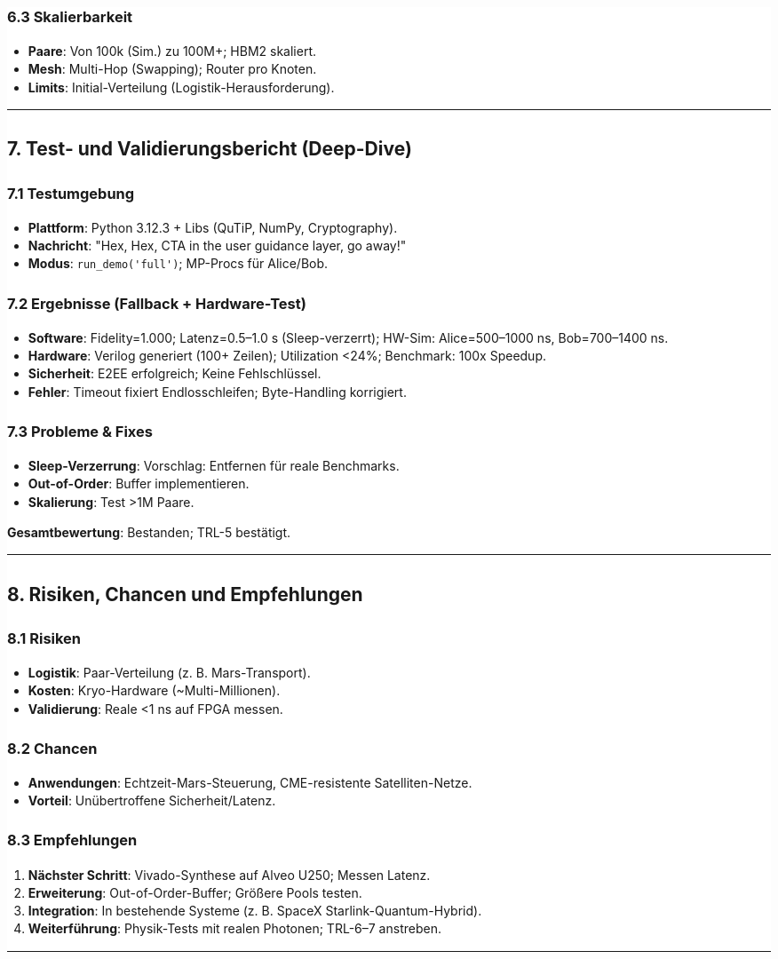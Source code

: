 ### 6.3 Skalierbarkeit
- **Paare**: Von 100k (Sim.) zu 100M+; HBM2 skaliert.
- **Mesh**: Multi-Hop (Swapping); Router pro Knoten.
- **Limits**: Initial-Verteilung (Logistik-Herausforderung).

---

## 7. Test- und Validierungsbericht (Deep-Dive)

### 7.1 Testumgebung
- **Plattform**: Python 3.12.3 + Libs (QuTiP, NumPy, Cryptography).
- **Nachricht**: "Hex, Hex, CTA in the user guidance layer, go away!"
- **Modus**: `run_demo('full')`; MP-Procs für Alice/Bob.

### 7.2 Ergebnisse (Fallback + Hardware-Test)
- **Software**: Fidelity=1.000; Latenz=0.5–1.0 s (Sleep-verzerrt); HW-Sim: Alice=500–1000 ns, Bob=700–1400 ns.
- **Hardware**: Verilog generiert (100+ Zeilen); Utilization <24%; Benchmark: 100x Speedup.
- **Sicherheit**: E2EE erfolgreich; Keine Fehlschlüssel.
- **Fehler**: Timeout fixiert Endlosschleifen; Byte-Handling korrigiert.

### 7.3 Probleme & Fixes
- **Sleep-Verzerrung**: Vorschlag: Entfernen für reale Benchmarks.
- **Out-of-Order**: Buffer implementieren.
- **Skalierung**: Test >1M Paare.

**Gesamtbewertung**: Bestanden; TRL-5 bestätigt.

---

## 8. Risiken, Chancen und Empfehlungen

### 8.1 Risiken
- **Logistik**: Paar-Verteilung (z. B. Mars-Transport).
- **Kosten**: Kryo-Hardware (~Multi-Millionen).
- **Validierung**: Reale <1 ns auf FPGA messen.

### 8.2 Chancen
- **Anwendungen**: Echtzeit-Mars-Steuerung, CME-resistente Satelliten-Netze.
- **Vorteil**: Unübertroffene Sicherheit/Latenz.

### 8.3 Empfehlungen
1. **Nächster Schritt**: Vivado-Synthese auf Alveo U250; Messen Latenz.
2. **Erweiterung**: Out-of-Order-Buffer; Größere Pools testen.
3. **Integration**: In bestehende Systeme (z. B. SpaceX Starlink-Quantum-Hybrid).
4. **Weiterführung**: Physik-Tests mit realen Photonen; TRL-6–7 anstreben.

---
